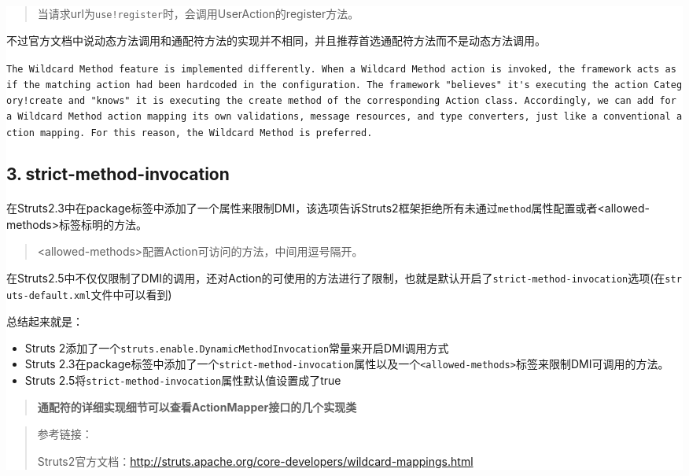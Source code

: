 > 当请求url为`use!register`时，会调用UserAction的register方法。

不过官方文档中说动态方法调用和通配符方法的实现并不相同，并且推荐首选通配符方法而不是动态方法调用。

```
The Wildcard Method feature is implemented differently. When a Wildcard Method action is invoked, the framework acts as if the matching action had been hardcoded in the configuration. The framework "believes" it's executing the action Category!create and "knows" it is executing the create method of the corresponding Action class. Accordingly, we can add for a Wildcard Method action mapping its own validations, message resources, and type converters, just like a conventional action mapping. For this reason, the Wildcard Method is preferred.
```

## 3. strict-method-invocation

在Struts2.3中在package标签中添加了一个属性来限制DMI，该选项告诉Struts2框架拒绝所有未通过`method`属性配置或者&lt;allowed-methods&gt;标签标明的方法。

> &lt;allowed-methods&gt;配置Action可访问的方法，中间用逗号隔开。

在Struts2.5中不仅仅限制了DMI的调用，还对Action的可使用的方法进行了限制，也就是默认开启了`strict-method-invocation`选项(在`struts-default.xml`文件中可以看到)

总结起来就是：

* Struts 2添加了一个`struts.enable.DynamicMethodInvocation`常量来开启DMI调用方式
* Struts 2.3在package标签中添加了一个`strict-method-invocation`属性以及一个`<allowed-methods>`标签来限制DMI可调用的方法。
* Struts 2.5将`strict-method-invocation`属性默认值设置成了true



>  **通配符的详细实现细节可以查看ActionMapper接口的几个实现类**



> 参考链接：
>
> Struts2官方文档：http://struts.apache.org/core-developers/wildcard-mappings.html
